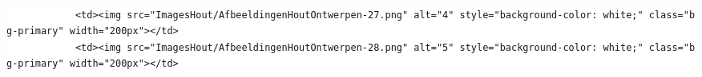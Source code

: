                <td><img src="ImagesHout/AfbeeldingenHoutOntwerpen-27.png" alt="4" style="background-color: white;" class="bg-primary" width="200px"></td>
                <td><img src="ImagesHout/AfbeeldingenHoutOntwerpen-28.png" alt="5" style="background-color: white;" class="bg-primary" width="200px"></td>